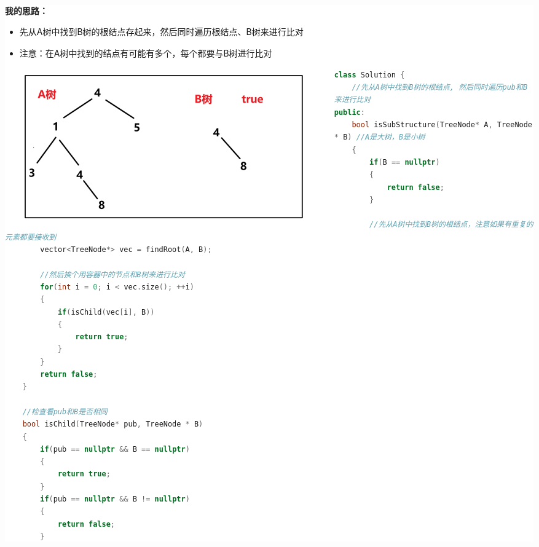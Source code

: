 **我的思路：**

- 先从A树中找到B树的根结点存起来，然后同时遍历根结点、B树来进行比对

- 注意：在A树中找到的结点有可能有多个，每个都要与B树进行比对

  <img align='left' src="img/3.11%E5%BC%80%E5%A7%8B%E7%9A%84%E9%A2%98.img/image-20210322162326218.png" alt="image-20210322162326218" style="zoom:50%;" />

```cpp
class Solution {
    //先从A树中找到B树的根结点, 然后同时遍历pub和B来进行比对
public:
    bool isSubStructure(TreeNode* A, TreeNode* B) //A是大树，B是小树
    {
        if(B == nullptr)
        {
            return false;
        }

        //先从A树中找到B树的根结点，注意如果有重复的元素都要接收到
        vector<TreeNode*> vec = findRoot(A, B);

        //然后挨个用容器中的节点和B树来进行比对
        for(int i = 0; i < vec.size(); ++i)
        {
            if(isChild(vec[i], B))
            {
                return true;
            }
        }
        return false;    
    }

    //检查看pub和B是否相同
    bool isChild(TreeNode* pub, TreeNode * B)
    {
        if(pub == nullptr && B == nullptr)
        {
            return true;
        }
        if(pub == nullptr && B != nullptr)
        {
            return false;
        }
```